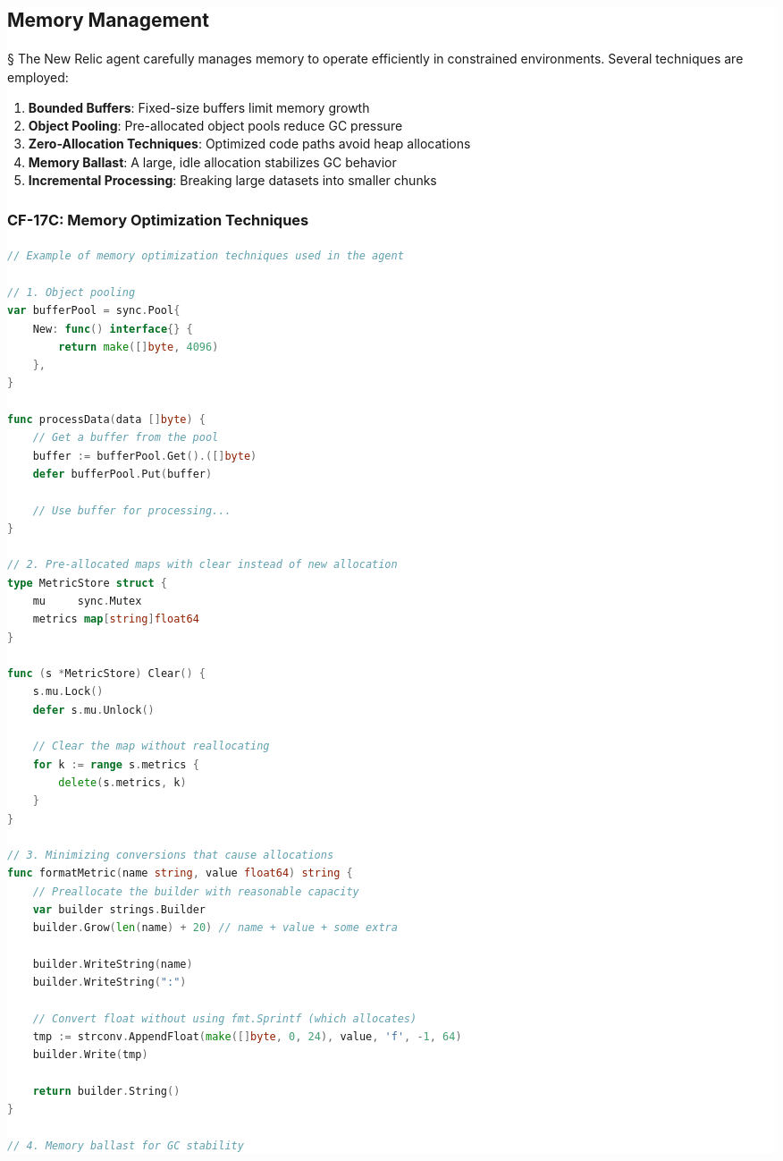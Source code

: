 ## Memory Management

§ The New Relic agent carefully manages memory to operate efficiently in constrained environments. Several techniques are employed:

1. **Bounded Buffers**: Fixed-size buffers limit memory growth
2. **Object Pooling**: Pre-allocated object pools reduce GC pressure
3. **Zero-Allocation Techniques**: Optimized code paths avoid heap allocations
4. **Memory Ballast**: A large, idle allocation stabilizes GC behavior
5. **Incremental Processing**: Breaking large datasets into smaller chunks

### CF-17C: Memory Optimization Techniques

```go
// Example of memory optimization techniques used in the agent

// 1. Object pooling
var bufferPool = sync.Pool{
    New: func() interface{} {
        return make([]byte, 4096)
    },
}

func processData(data []byte) {
    // Get a buffer from the pool
    buffer := bufferPool.Get().([]byte)
    defer bufferPool.Put(buffer)
    
    // Use buffer for processing...
}

// 2. Pre-allocated maps with clear instead of new allocation
type MetricStore struct {
    mu     sync.Mutex
    metrics map[string]float64
}

func (s *MetricStore) Clear() {
    s.mu.Lock()
    defer s.mu.Unlock()
    
    // Clear the map without reallocating
    for k := range s.metrics {
        delete(s.metrics, k)
    }
}

// 3. Minimizing conversions that cause allocations
func formatMetric(name string, value float64) string {
    // Preallocate the builder with reasonable capacity
    var builder strings.Builder
    builder.Grow(len(name) + 20) // name + value + some extra
    
    builder.WriteString(name)
    builder.WriteString(":")
    
    // Convert float without using fmt.Sprintf (which allocates)
    tmp := strconv.AppendFloat(make([]byte, 0, 24), value, 'f', -1, 64)
    builder.Write(tmp)
    
    return builder.String()
}

// 4. Memory ballast for GC stability
```